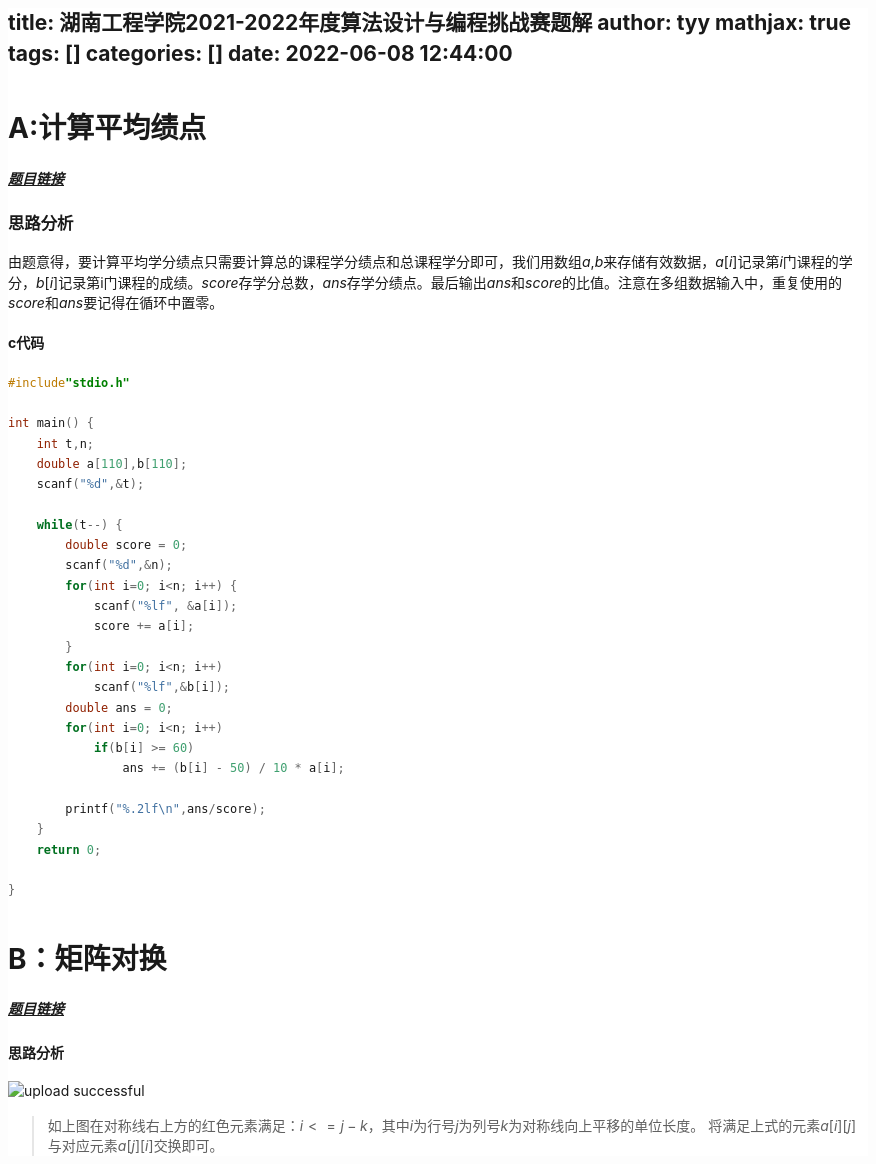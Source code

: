 title: 湖南工程学院2021-2022年度算法设计与编程挑战赛题解
author: tyy
mathjax: true
tags: []
categories: []
date: 2022-06-08 12:44:00
---
# A:计算平均绩点 
##### [题目链接](/problem.php?id=4353)

### 思路分析
由题意得，要计算平均学分绩点只需要计算总的课程学分绩点和总课程学分即可，我们用数组$a$,$b$来存储有效数据，$a[i]$记录第$i$门课程的学分，$b[i]$记录第i门课程的成绩。$score$存学分总数，$ans$存学分绩点。最后输出$ans$和$score$的比值。注意在多组数据输入中，重复使用的$score$和$ans$要记得在循环中置零。

#### c代码
```c
#include"stdio.h"

int main() {
    int t,n;
    double a[110],b[110];
    scanf("%d",&t);

    while(t--) {
        double score = 0;
        scanf("%d",&n);
        for(int i=0; i<n; i++) {
            scanf("%lf", &a[i]);
            score += a[i];
        }
        for(int i=0; i<n; i++)
            scanf("%lf",&b[i]);
        double ans = 0;
        for(int i=0; i<n; i++)
            if(b[i] >= 60)
                ans += (b[i] - 50) / 10 * a[i];

        printf("%.2lf\n",ans/score);
    }
    return 0;

}
```
# B：矩阵对换
##### [题目链接](/problem.php?id=4354)

#### 思路分析
![upload successful](/blog/images/pasted-3.png)
>如上图在对称线右上方的红色元素满足：$i<=j-k$，其中$i$为行号$j$为列号$k$为对称线向上平移的单位长度。
>将满足上式的元素$a[i][j]$与对应元素$a[j][i]$交换即可。
